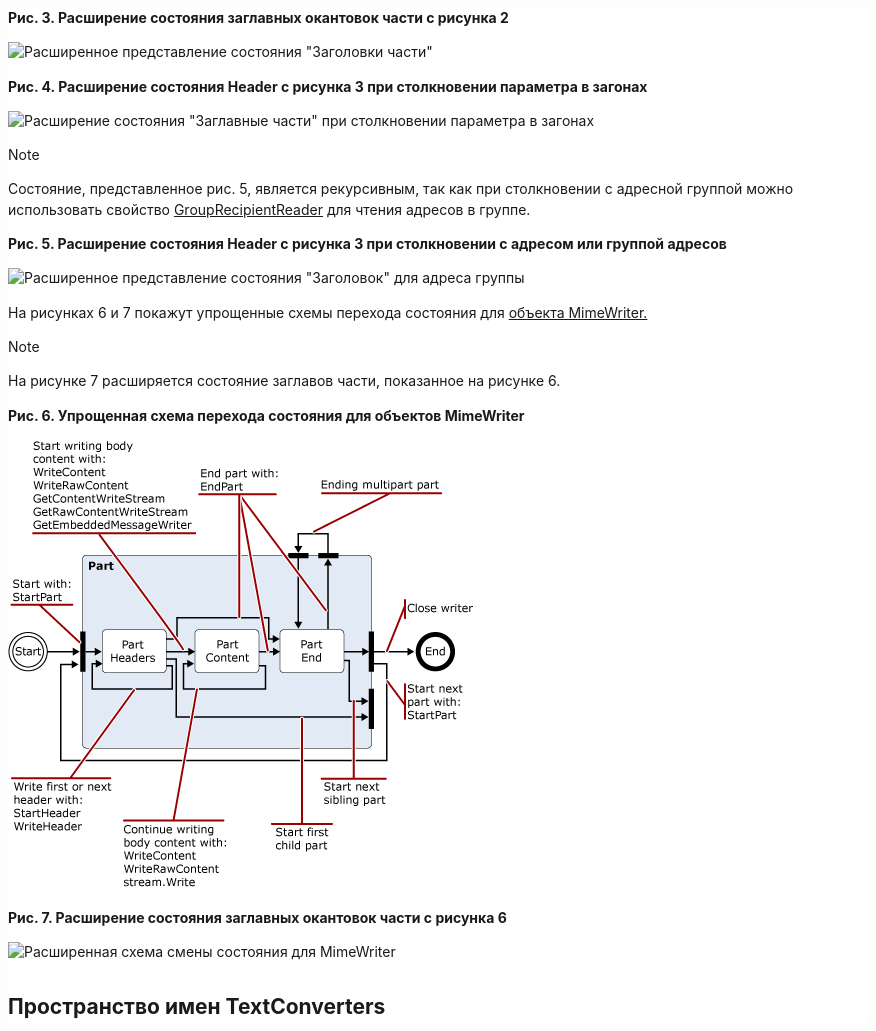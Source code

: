 **Рис. 3. Расширение состояния заглавных окантовок части с рисунка 2**

![Расширенное представление состояния "Заголовки части"](media/MimeReader_StateDiagram_02.gif)
  
**Рис. 4. Расширение состояния Header с рисунка 3 при столкновении параметра в загонах**

![Расширение состояния "Заглавные части" при столкновении параметра в загонах](media/MimeReader_StateDiagram_03.gif)
  
> [!NOTE]
> Состояние, представленное рис. 5, является рекурсивным, так как при столкновении с адресной группой можно использовать свойство [GroupRecipientReader](https://msdn.microsoft.com/library/Microsoft.Exchange.Data.Mime.MimeAddressReader.GroupRecipientReader.aspx) для чтения адресов в группе. 
  
**Рис. 5. Расширение состояния Header с рисунка 3 при столкновении с адресом или группой адресов**

![Расширенное представление состояния "Заголовок" для адреса группы](media/MimeReader_StateDiagram_04.gif)
  
На рисунках 6 и 7 покажут упрощенные схемы перехода состояния для [объекта MimeWriter.](https://msdn.microsoft.com/library/Microsoft.Exchange.Data.Mime.MimeWriter.aspx) 
  
> [!NOTE]
> На рисунке 7 расширяется состояние заглавов части, показанное на рисунке 6. 
  
**Рис. 6. Упрощенная схема перехода состояния для объектов MimeWriter**

![Схема смены состояния для MimeWriter](media/MimeWriter_TopLevel.gif)
  
**Рис. 7. Расширение состояния заглавных окантовок части с рисунка 6**

![Расширенная схема смены состояния для MimeWriter](media/MimeWriter_Diagram_Expansion.gif)
  
## <a name="textconverters-namespace"></a>Пространство имен TextConverters
<a name="TextConverters"> </a>
